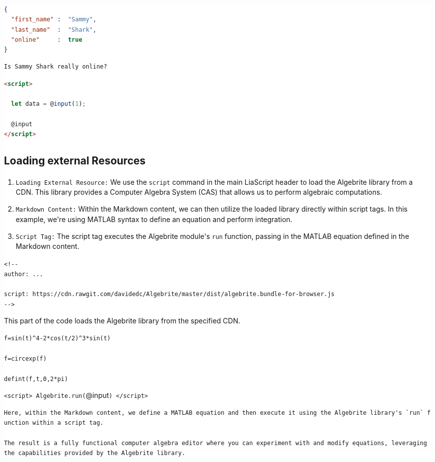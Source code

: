 ```json
{
  "first_name" :  "Sammy",
  "last_name"  :  "Shark",
  "online"     :  true
}
```

```
Is Sammy Shark really online?
```

```html
<script>

  let data = @input(1);

  @input
</script>
```

## Loading external Resources

1. `Loading External Resource:` We use the `script` command in the main LiaScript header to load the Algebrite library from a CDN. This library provides a Computer Algebra System (CAS) that allows us to perform algebraic computations.

2. `Markdown Content:` Within the Markdown content, we can then utilize the loaded library directly within script tags. In this example, we're using MATLAB syntax to define an equation and perform integration.

3. `Script Tag:` The script tag executes the Algebrite module's `run` function, passing in the MATLAB equation defined in the Markdown content.

```
<!--
author: ...

script: https://cdn.rawgit.com/davidedc/Algebrite/master/dist/algebrite.bundle-for-browser.js
-->

```

This part of the code loads the Algebrite library from the specified CDN.

```
f=sin(t)^4-2*cos(t/2)^3*sin(t)

f=circexp(f)

defint(f,t,0,2*pi)
```

`<script> Algebrite.run(`@input`) </script>`

```vbnet
Here, within the Markdown content, we define a MATLAB equation and then execute it using the Algebrite library's `run` function within a script tag.

The result is a fully functional computer algebra editor where you can experiment with and modify equations, leveraging the capabilities provided by the Algebrite library.
```
